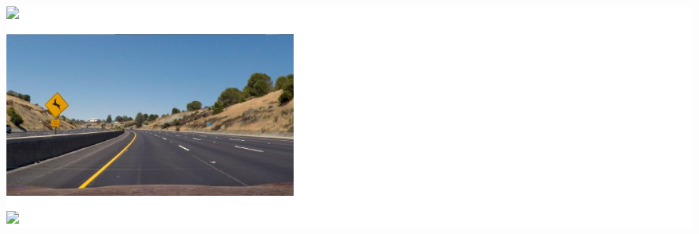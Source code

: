  <TD>
<p align="left">
    <img src="./test_images/boxes_test1.jpg" width="360">
 </p>
 </TD>
 
 <TR>
<TD>
<p align="left">
    <img src="./test_images/test2.jpg" width="360">
 </p>
 </TD>
 
 <TD>
<p align="left">
    <img src="./test_images/boxes_test2.jpg" width="360">
 </p>
 </TD>
 
 <TR>
<TD>
<p align="left">